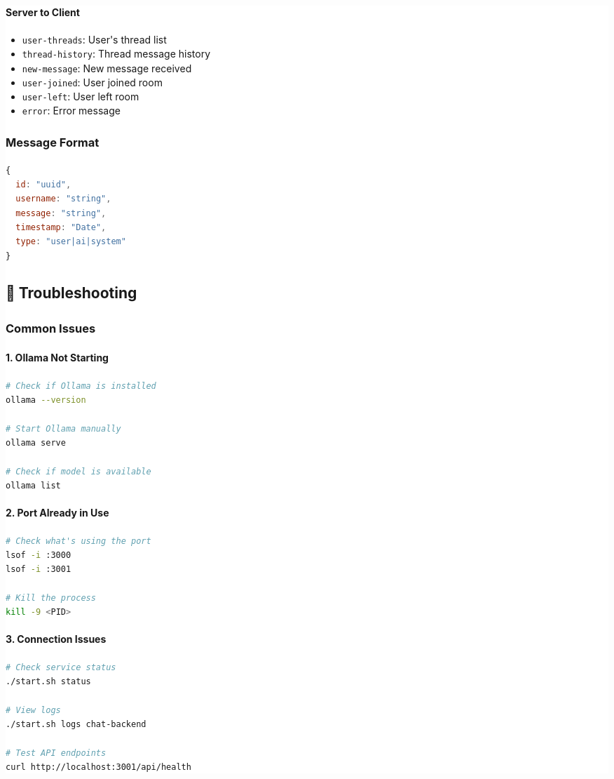 #### Server to Client
- `user-threads`: User's thread list
- `thread-history`: Thread message history
- `new-message`: New message received
- `user-joined`: User joined room
- `user-left`: User left room
- `error`: Error message

### Message Format

```javascript
{
  id: "uuid",
  username: "string",
  message: "string",
  timestamp: "Date",
  type: "user|ai|system"
}
```

## 🔧 Troubleshooting

### Common Issues

#### 1. Ollama Not Starting
```bash
# Check if Ollama is installed
ollama --version

# Start Ollama manually
ollama serve

# Check if model is available
ollama list
```

#### 2. Port Already in Use
```bash
# Check what's using the port
lsof -i :3000
lsof -i :3001

# Kill the process
kill -9 <PID>
```

#### 3. Connection Issues
```bash
# Check service status
./start.sh status

# View logs
./start.sh logs chat-backend

# Test API endpoints
curl http://localhost:3001/api/health
```
